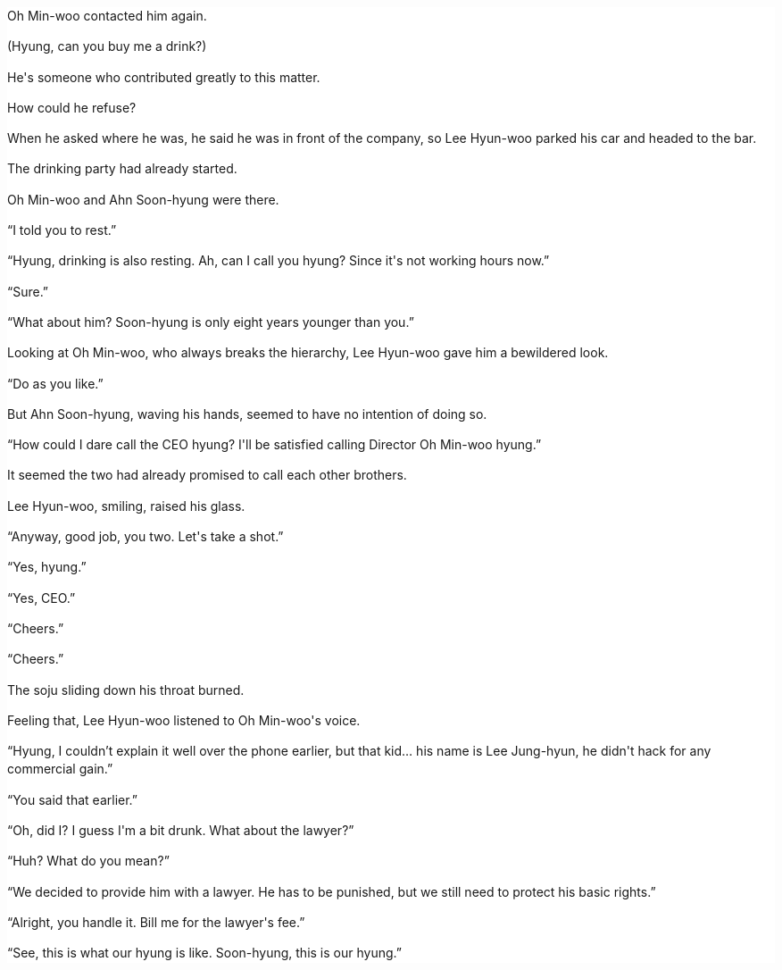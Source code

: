 Oh Min-woo contacted him again.

(Hyung, can you buy me a drink?)

He's someone who contributed greatly to this matter.

How could he refuse?

When he asked where he was, he said he was in front of the company, so Lee Hyun-woo parked his car and headed to the bar.

The drinking party had already started.

Oh Min-woo and Ahn Soon-hyung were there.

“I told you to rest.”

“Hyung, drinking is also resting. Ah, can I call you hyung? Since it's not working hours now.”

“Sure.”

“What about him? Soon-hyung is only eight years younger than you.”

Looking at Oh Min-woo, who always breaks the hierarchy, Lee Hyun-woo gave him a bewildered look.

“Do as you like.”

But Ahn Soon-hyung, waving his hands, seemed to have no intention of doing so.

“How could I dare call the CEO hyung? I'll be satisfied calling Director Oh Min-woo hyung.”

It seemed the two had already promised to call each other brothers.

Lee Hyun-woo, smiling, raised his glass.

“Anyway, good job, you two. Let's take a shot.”

“Yes, hyung.”

“Yes, CEO.”

“Cheers.”

“Cheers.”

The soju sliding down his throat burned.

Feeling that, Lee Hyun-woo listened to Oh Min-woo's voice.

“Hyung, I couldn’t explain it well over the phone earlier, but that kid… his name is Lee Jung-hyun, he didn't hack for any commercial gain.”

“You said that earlier.”

“Oh, did I? I guess I'm a bit drunk. What about the lawyer?”

“Huh? What do you mean?”

“We decided to provide him with a lawyer. He has to be punished, but we still need to protect his basic rights.”

“Alright, you handle it. Bill me for the lawyer's fee.”

“See, this is what our hyung is like. Soon-hyung, this is our hyung.”
